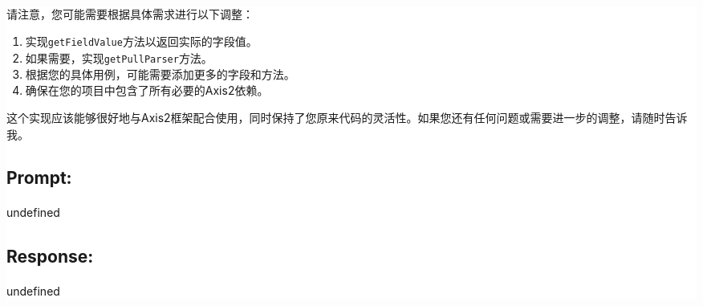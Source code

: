 请注意，您可能需要根据具体需求进行以下调整：

1. 实现`getFieldValue`方法以返回实际的字段值。
2. 如果需要，实现`getPullParser`方法。
3. 根据您的具体用例，可能需要添加更多的字段和方法。
4. 确保在您的项目中包含了所有必要的Axis2依赖。

这个实现应该能够很好地与Axis2框架配合使用，同时保持了您原来代码的灵活性。如果您还有任何问题或需要进一步的调整，请随时告诉我。

## Prompt:
undefined

## Response:
undefined

